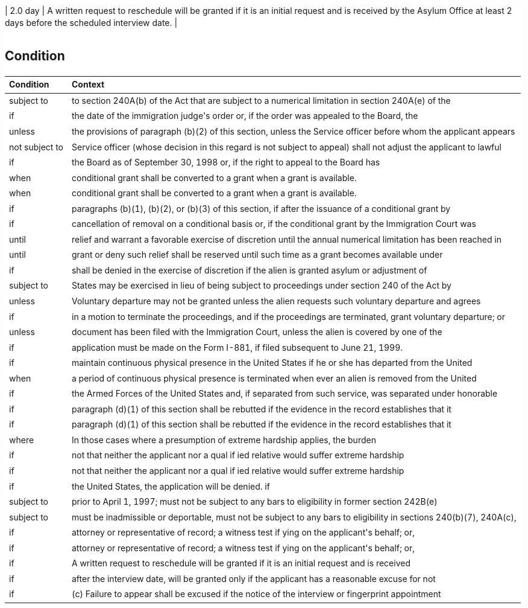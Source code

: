| 2.0 day    | A written request to reschedule will be granted if it is an initial request and is received by the Asylum Office at least 2 days before the scheduled interview date.                                                                                                                                                                                                                                                                                                                                                                                                                                                                                                                                                                                                                                                                                                                                             |


## Condition

| Condition      | Context                                                                                                            |
|:---------------|:-------------------------------------------------------------------------------------------------------------------|
| subject to     | to section 240A(b) of the Act that are subject to a numerical limitation in section 240A(e) of the                 |
| if             | the date of the immigration judge's order or, if the order was appealed to the Board, the                          |
| unless         | the provisions of paragraph (b)(2) of this section, unless the Service officer before whom the applicant appears   |
| not subject to | Service officer (whose decision in this regard is not subject to appeal) shall not adjust the applicant to lawful  |
| if             | the Board as of September 30, 1998 or, if the right to appeal to the Board has                                     |
| when           | conditional grant shall be converted to a grant when  a grant is available.                                        |
| when           | conditional grant shall be converted to a grant when  a grant is available.                                        |
| if             | paragraphs (b)(1), (b)(2), or (b)(3) of this section, if after the issuance of a conditional grant by              |
| if             | cancellation of removal on a conditional basis or, if the conditional grant by the Immigration Court was           |
| until          | relief and warrant a favorable exercise of discretion until the annual numerical limitation has been reached in    |
| until          | grant or deny such relief shall be reserved until such time as a grant becomes available under                     |
| if             | shall be denied in the exercise of discretion if the alien is granted asylum or adjustment of                      |
| subject to     | States may be exercised in lieu of being subject to proceedings under section 240 of the Act by                    |
| unless         | Voluntary departure may not be granted  unless the alien requests such voluntary departure and agrees              |
| if             | in a motion to terminate the proceedings, and if the proceedings are terminated, grant voluntary departure; or     |
| unless         | document has been filed with the Immigration Court, unless the alien is covered by one of the                      |
| if             | application must be made on the Form I-881, if  filed subsequent to June 21, 1999.                                 |
| if             | maintain continuous physical presence in the United States if he or she has departed from the United               |
| when           | a period of continuous physical presence is terminated when ever an alien is removed from the United               |
| if             | the Armed Forces of the United States and, if separated from such service, was separated under honorable           |
| if             | paragraph (d)(1) of this section shall be rebutted if the evidence in the record establishes that it               |
| if             | paragraph (d)(1) of this section shall be rebutted if the evidence in the record establishes that it               |
| where          | In those cases  where a presumption of extreme hardship applies, the burden                                        |
| if             | not that neither the applicant nor a qual if ied relative would suffer extreme hardship                            |
| if             | not that neither the applicant nor a qual if ied relative would suffer extreme hardship                            |
| if             | the United States, the application will be denied. if                                                              |
| subject to     | prior to April 1, 1997; must not be subject to any bars to eligibility in former section 242B(e)                   |
| subject to     | must be inadmissible or deportable, must not be subject to any bars to eligibility in sections 240(b)(7), 240A(c), |
| if             | attorney or representative of record; a witness test if ying on the applicant's behalf; or,                        |
| if             | attorney or representative of record; a witness test if ying on the applicant's behalf; or,                        |
| if             | A written request to reschedule will be granted  if it is an initial request and is received                       |
| if             | after the interview date, will be granted only if the applicant has a reasonable excuse for not                    |
| if             | (c) Failure to appear shall be excused  if the notice of the interview or fingerprint appointment                  |